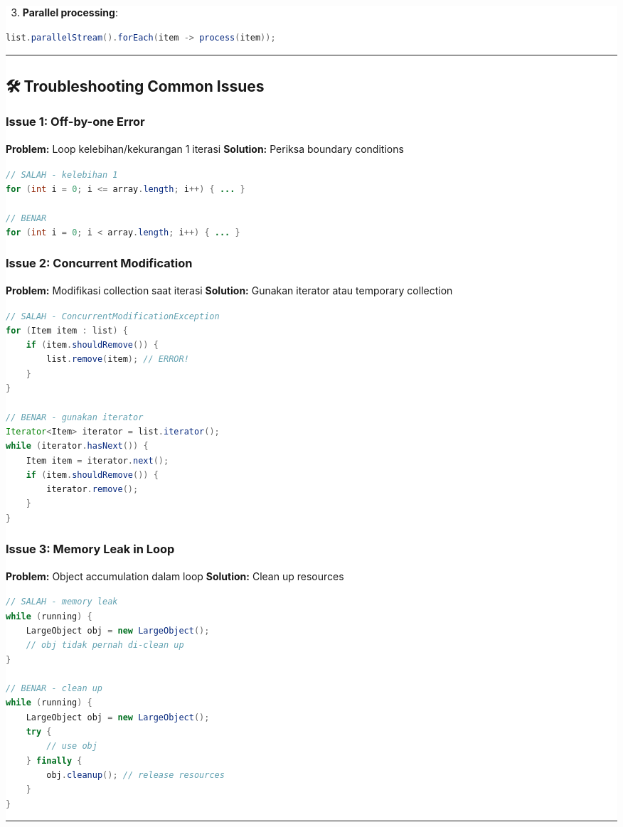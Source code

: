 3. **Parallel processing**:
```java
list.parallelStream().forEach(item -> process(item));
```

---

## 🛠️ Troubleshooting Common Issues

### Issue 1: Off-by-one Error
**Problem:** Loop kelebihan/kekurangan 1 iterasi
**Solution:** Periksa boundary conditions

```java
// SALAH - kelebihan 1
for (int i = 0; i <= array.length; i++) { ... }

// BENAR
for (int i = 0; i < array.length; i++) { ... }
```

### Issue 2: Concurrent Modification
**Problem:** Modifikasi collection saat iterasi
**Solution:** Gunakan iterator atau temporary collection

```java
// SALAH - ConcurrentModificationException
for (Item item : list) {
    if (item.shouldRemove()) {
        list.remove(item); // ERROR!
    }
}

// BENAR - gunakan iterator
Iterator<Item> iterator = list.iterator();
while (iterator.hasNext()) {
    Item item = iterator.next();
    if (item.shouldRemove()) {
        iterator.remove();
    }
}
```

### Issue 3: Memory Leak in Loop
**Problem:** Object accumulation dalam loop
**Solution:** Clean up resources

```java
// SALAH - memory leak
while (running) {
    LargeObject obj = new LargeObject();
    // obj tidak pernah di-clean up
}

// BENAR - clean up
while (running) {
    LargeObject obj = new LargeObject();
    try {
        // use obj
    } finally {
        obj.cleanup(); // release resources
    }
}
```

---